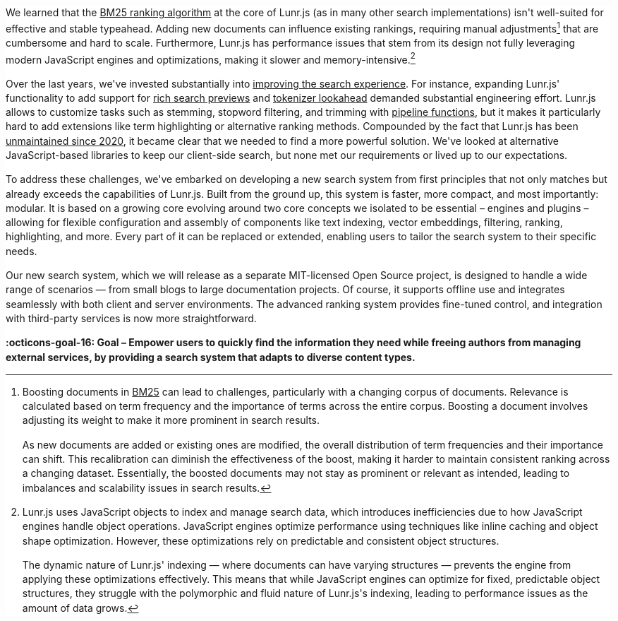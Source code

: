   [Lunr.js]: https://github.com/olivernn/lunr.js

We learned that the [BM25 ranking algorithm] at the core of Lunr.js (as in many other search implementations) isn't well-suited for effective and stable typeahead. Adding new documents can influence existing rankings, requiring manual adjustments[^3] that are cumbersome and hard to scale. Furthermore, Lunr.js has performance issues that stem from its design not fully leveraging modern JavaScript engines and optimizations, making it slower and memory-intensive.[^4]

  [^3]:
    Boosting documents in [BM25][BM25 ranking algorithm] can lead to challenges, particularly with a changing corpus of documents. Relevance is calculated based on term frequency and the importance of terms across the entire corpus. Boosting a document involves adjusting its weight to make it more prominent in search results.

    As new documents are added or existing ones are modified, the overall distribution of term frequencies and their importance can shift. This recalibration can diminish the effectiveness of the boost, making it harder to maintain consistent ranking across a changing dataset. Essentially, the boosted documents may not stay as prominent or relevant as intended, leading to imbalances and scalability issues in search results.

  [^4]:
    Lunr.js uses JavaScript objects to index and manage search data, which introduces inefficiencies due to how JavaScript engines handle object operations. JavaScript engines optimize performance using techniques like inline caching and object shape optimization. However, these optimizations rely on predictable and consistent object structures.

    The dynamic nature of Lunr.js' indexing — where documents can have varying structures — prevents the engine from applying these optimizations effectively. This means that while JavaScript engines can optimize for fixed, predictable object structures, they struggle with the polymorphic and fluid nature of Lunr.js's indexing, leading to performance issues as the amount of data grows.

  [BM25 ranking algorithm]: https://en.wikipedia.org/wiki/Okapi_BM25

Over the last years, we've invested substantially into [improving the search experience]. For instance, expanding Lunr.js' functionality to add support for [rich search previews] and [tokenizer lookahead] demanded substantial engineering effort. Lunr.js allows to customize tasks such as stemming, stopword filtering, and trimming with [pipeline functions], but it makes it particularly hard to add extensions like term highlighting or alternative ranking methods. Compounded by the fact that Lunr.js has been [unmaintained since 2020], it became clear that we needed to find a more powerful solution. We've looked at alternative JavaScript-based libraries to keep our client-side search, but none met our requirements or lived up to our expectations.

  [improving the search experience]: search-better-faster-smaller.md
  [rich search previews]: search-better-faster-smaller.md#rich-search-previews
  [tokenizer lookahead]: search-better-faster-smaller.md#tokenizer-lookahead
  [pipeline functions]: https://lunrjs.com/guides/customising.html#pipeline-functions
  [unmaintained since 2020]: https://github.com/olivernn/lunr.js/releases/tag/

To address these challenges, we've embarked on developing a new search system from first principles that not only matches but already exceeds the capabilities of Lunr.js. Built from the ground up, this system is faster, more compact, and most importantly: modular. It is based on a growing core evolving around two core concepts we isolated to be essential – engines and plugins – allowing for flexible configuration and assembly of components like text indexing, vector embeddings, filtering, ranking, highlighting, and more. Every part of it can be replaced or extended, enabling users to tailor the search system to their specific needs.

Our new search system, which we will release as a separate MIT-licensed Open Source project, is designed to handle a wide range of scenarios — from small blogs to large documentation projects. Of course, it supports offline use and integrates seamlessly with both client and server environments. The advanced ranking system provides fine-tuned control, and integration with third-party services is now more straightforward.

__:octicons-goal-16: Goal – Empower users to quickly find the information they need while freeing authors from managing external services, by providing a search system that adapts to diverse content types.__


  [50,000]: https://github.com/squidfunk/mkdocs-material/network/dependents
  [many popular Open Source projects]: https://github.com/squidfunk/mkdocs-material?tab=readme-ov-file#trusted-by-
  [AWS]: https://x.com/squidfunk/status/1740389441284579767
  [Microsoft]: https://x.com/squidfunk/status/1801909506391105840
  [Siemens]: https://x.com/squidfunk/status/1699799988069646761
  [built-in plugins]: ../../plugins/index.md
  [privacy plugin]: ../../plugins/privacy.md
  [optimize plugin]: ../../plugins/optimize.md
  [sponsors]: https://github.com/sponsors/squidfunk
  [most requested feature on our discussion board]: https://github.com/squidfunk/mkdocs-material/discussions/2346
  [various plugins and tools]: https://github.com/mkdocs/catalog?tab=readme-ov-file#-site-building-site-management
  [projects plugin]: ../../plugins/projects.md
  [good progress]: https://github.com/squidfunk/mkdocs-material/discussions/5800
  [federated search]: https://github.com/squidfunk/mkdocs-material/issues/5230
  [performance issues with large projects]: https://github.com/mkdocs/mkdocs/issues/3695#issuecomment-2093299518
  [proof of concept]: https://x.com/squidfunk/status/1338252230265360391
  [Pyodide]: https://pyodide.org/
  [generated significant interest]: https://github.com/squidfunk/mkdocs-material/issues/2110
  [we raised this issue]: https://github.com/mkdocs/mkdocs/issues/3695
  [maintainership changed]: https://github.com/mkdocs/mkdocs/discussions/3677
  [ground-up rewrite]: https://github.com/mkdocs/sketch
  [rendering only the page currently being built]: https://github.com/mkdocs/mkdocs/issues/3695#issuecomment-2117939743
  [mkdocstrings]: https://mkdocstrings.github.io/
  [built-in blog]: ../../plugins/blog.md
  [tags]: ../../plugins/tags.md
  [does not require or support plugins]: https://github.com/mkdocs/mkdocs/discussions/3815#discussioncomment-10398312
  [a team call on August 1]: https://github.com/mkdocs/mkdocs/discussions/3671#discussioncomment-10164237
  [we raised objections multiple times]: https://github.com/mkdocs/mkdocs/discussions/3671#discussioncomment-10215445
  [#1900]: https://github.com/mkdocs/mkdocs/issues/1900
  [#2384]: https://github.com/mkdocs/mkdocs/issues/2384
  [#2418]: https://github.com/mkdocs/mkdocs/issues/2418
  [information silos]: https://en.wikipedia.org/wiki/Information_silo
  [experimental chatbot]: https://github.com/squidfunk/mkdocs-material/discussions/6240
  [community experts]: http://localhost:3000/mkdocs-material/insiders/community-experts-program/
  [docs as code]: https://www.writethedocs.org/guide/docs-as-code/
  [organic approach to growth]: https://star-history.com/#squidfunk/mkdocs-material